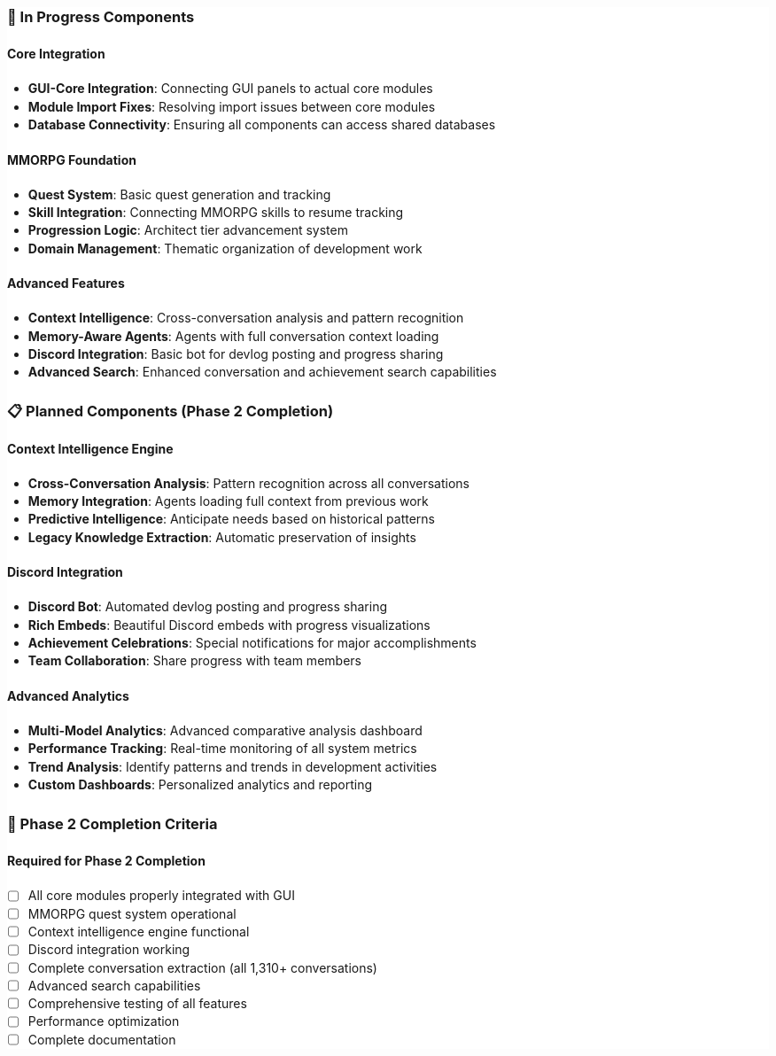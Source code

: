 ### 🔄 In Progress Components

#### Core Integration
- **GUI-Core Integration**: Connecting GUI panels to actual core modules
- **Module Import Fixes**: Resolving import issues between core modules
- **Database Connectivity**: Ensuring all components can access shared databases

#### MMORPG Foundation
- **Quest System**: Basic quest generation and tracking
- **Skill Integration**: Connecting MMORPG skills to resume tracking
- **Progression Logic**: Architect tier advancement system
- **Domain Management**: Thematic organization of development work

#### Advanced Features
- **Context Intelligence**: Cross-conversation analysis and pattern recognition
- **Memory-Aware Agents**: Agents with full conversation context loading
- **Discord Integration**: Basic bot for devlog posting and progress sharing
- **Advanced Search**: Enhanced conversation and achievement search capabilities

### 📋 Planned Components (Phase 2 Completion)

#### Context Intelligence Engine
- **Cross-Conversation Analysis**: Pattern recognition across all conversations
- **Memory Integration**: Agents loading full context from previous work
- **Predictive Intelligence**: Anticipate needs based on historical patterns
- **Legacy Knowledge Extraction**: Automatic preservation of insights

#### Discord Integration
- **Discord Bot**: Automated devlog posting and progress sharing
- **Rich Embeds**: Beautiful Discord embeds with progress visualizations
- **Achievement Celebrations**: Special notifications for major accomplishments
- **Team Collaboration**: Share progress with team members

#### Advanced Analytics
- **Multi-Model Analytics**: Advanced comparative analysis dashboard
- **Performance Tracking**: Real-time monitoring of all system metrics
- **Trend Analysis**: Identify patterns and trends in development activities
- **Custom Dashboards**: Personalized analytics and reporting

### 🎯 Phase 2 Completion Criteria

#### Required for Phase 2 Completion
- [ ] All core modules properly integrated with GUI
- [ ] MMORPG quest system operational
- [ ] Context intelligence engine functional
- [ ] Discord integration working
- [ ] Complete conversation extraction (all 1,310+ conversations)
- [ ] Advanced search capabilities
- [ ] Comprehensive testing of all features
- [ ] Performance optimization
- [ ] Complete documentation
